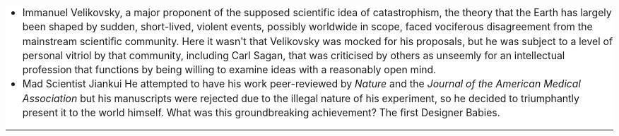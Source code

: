 -   Immanuel Velikovsky, a major proponent of the supposed scientific idea of catastrophism, the theory that the Earth has largely been shaped by sudden, short-lived, violent events, possibly worldwide in scope, faced vociferous disagreement from the mainstream scientific community. Here it wasn't that Velikovsky was mocked for his proposals, but he was subject to a level of personal vitriol by that community, including Carl Sagan, that was criticised by others as unseemly for an intellectual profession that functions by being willing to examine ideas with a reasonably open mind.
-   Mad Scientist Jiankui He attempted to have his work peer-reviewed by _Nature_ and the _Journal of the American Medical Association_ but his manuscripts were rejected due to the illegal nature of his experiment, so he decided to triumphantly present it to the world himself. What was this groundbreaking achievement? The first Designer Babies.

___